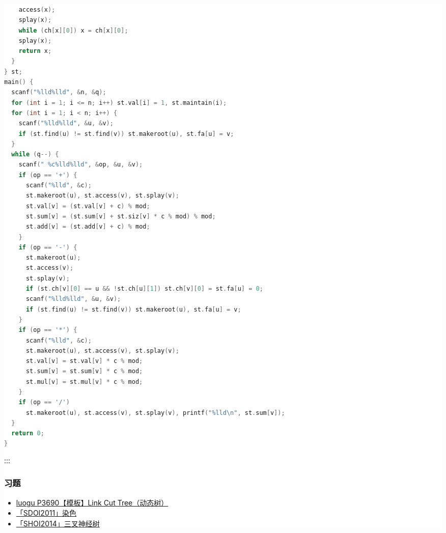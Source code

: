 ```cpp
    access(x);
    splay(x);
    while (ch[x][0]) x = ch[x][0];
    splay(x);
    return x;
  }
} st;
main() {
  scanf("%lld%lld", &n, &q);
  for (int i = 1; i <= n; i++) st.val[i] = 1, st.maintain(i);
  for (int i = 1; i < n; i++) {
    scanf("%lld%lld", &u, &v);
    if (st.find(u) != st.find(v)) st.makeroot(u), st.fa[u] = v;
  }
  while (q--) {
    scanf(" %c%lld%lld", &op, &u, &v);
    if (op == '+') {
      scanf("%lld", &c);
      st.makeroot(u), st.access(v), st.splay(v);
      st.val[v] = (st.val[v] + c) % mod;
      st.sum[v] = (st.sum[v] + st.siz[v] * c % mod) % mod;
      st.add[v] = (st.add[v] + c) % mod;
    }
    if (op == '-') {
      st.makeroot(u);
      st.access(v);
      st.splay(v);
      if (st.ch[v][0] == u && !st.ch[u][1]) st.ch[v][0] = st.fa[u] = 0;
      scanf("%lld%lld", &u, &v);
      if (st.find(u) != st.find(v)) st.makeroot(u), st.fa[u] = v;
    }
    if (op == '*') {
      scanf("%lld", &c);
      st.makeroot(u), st.access(v), st.splay(v);
      st.val[v] = st.val[v] * c % mod;
      st.sum[v] = st.sum[v] * c % mod;
      st.mul[v] = st.mul[v] * c % mod;
    }
    if (op == '/')
      st.makeroot(u), st.access(v), st.splay(v), printf("%lld\n", st.sum[v]);
  }
  return 0;
}
```
:::

### 习题

*   [luogu P3690【模板】Link Cut Tree（动态树）](https://www.luogu.com.cn/problem/P3690)
*   [「SDOI2011」染色](https://www.luogu.com.cn/problem/P2486)
*   [「SHOI2014」三叉神经树](https://loj.ac/problem/2187)
